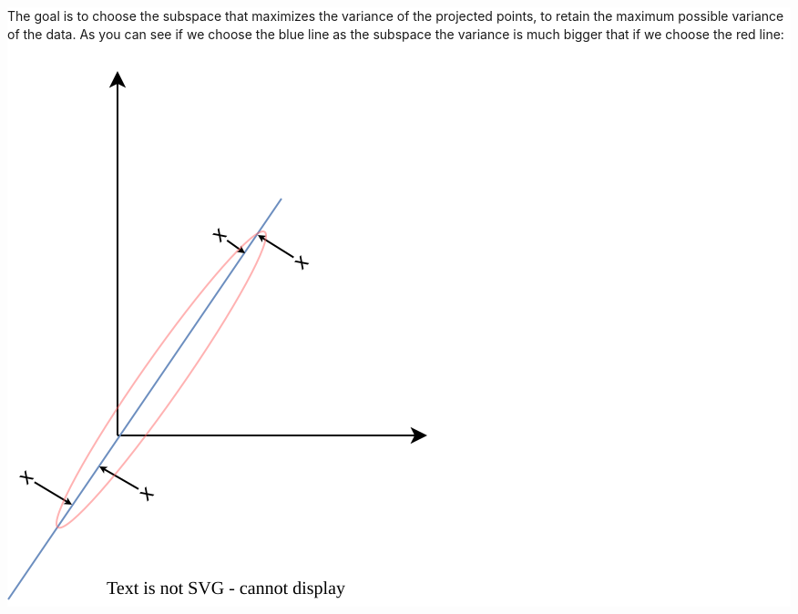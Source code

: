 The goal is to choose the subspace that maximizes the variance of the projected points, to retain the maximum possible variance of the data. As you can see if we choose the blue line as the subspace the variance
is much bigger that if we choose the red line:

![Larger Variance Projection](assets/larger_variance_projection.svg)
